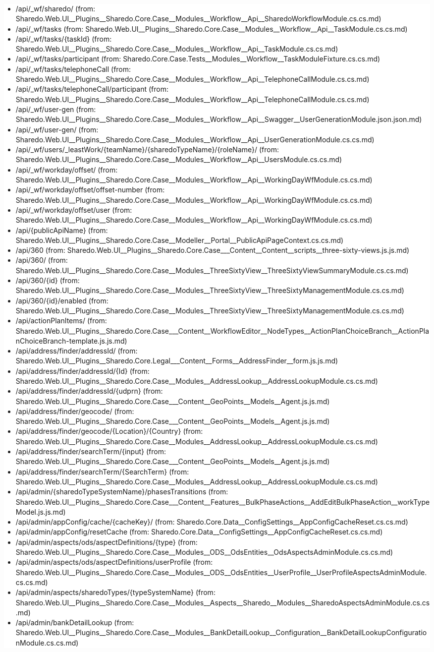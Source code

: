 - /api/_wf/sharedo/ (from: Sharedo.Web.UI__Plugins__Sharedo.Core.Case__Modules__Workflow__Api__SharedoWorkflowModule.cs.cs.md)
- /api/_wf/tasks (from: Sharedo.Web.UI__Plugins__Sharedo.Core.Case__Modules__Workflow__Api__TaskModule.cs.cs.md)
- /api/_wf/tasks/{taskId} (from: Sharedo.Web.UI__Plugins__Sharedo.Core.Case__Modules__Workflow__Api__TaskModule.cs.cs.md)
- /api/_wf/tasks/participant (from: Sharedo.Core.Case.Tests__Modules__Workflow__TaskModuleFixture.cs.cs.md)
- /api/_wf/tasks/telephoneCall (from: Sharedo.Web.UI__Plugins__Sharedo.Core.Case__Modules__Workflow__Api__TelephoneCallModule.cs.cs.md)
- /api/_wf/tasks/telephoneCall/participant (from: Sharedo.Web.UI__Plugins__Sharedo.Core.Case__Modules__Workflow__Api__TelephoneCallModule.cs.cs.md)
- /api/_wf/user-gen (from: Sharedo.Web.UI__Plugins__Sharedo.Core.Case__Modules__Workflow__Api__Swagger__UserGenerationModule.json.json.md)
- /api/_wf/user-gen/ (from: Sharedo.Web.UI__Plugins__Sharedo.Core.Case__Modules__Workflow__Api__UserGenerationModule.cs.cs.md)
- /api/_wf/users/_leastWork/{teamName}/{sharedoTypeName}/{roleName}/ (from: Sharedo.Web.UI__Plugins__Sharedo.Core.Case__Modules__Workflow__Api__UsersModule.cs.cs.md)
- /api/_wf/workday/offset/ (from: Sharedo.Web.UI__Plugins__Sharedo.Core.Case__Modules__Workflow__Api__WorkingDayWfModule.cs.cs.md)
- /api/_wf/workday/offset/offset-number (from: Sharedo.Web.UI__Plugins__Sharedo.Core.Case__Modules__Workflow__Api__WorkingDayWfModule.cs.cs.md)
- /api/_wf/workday/offset/user (from: Sharedo.Web.UI__Plugins__Sharedo.Core.Case__Modules__Workflow__Api__WorkingDayWfModule.cs.cs.md)
- /api/{publicApiName} (from: Sharedo.Web.UI__Plugins__Sharedo.Core.Case__Modeller__Portal__PublicApiPageContext.cs.cs.md)
- /api/360 (from: Sharedo.Web.UI__Plugins__Sharedo.Core.Case___Content__Content__scripts__three-sixty-views.js.js.md)
- /api/360/ (from: Sharedo.Web.UI__Plugins__Sharedo.Core.Case__Modules__ThreeSixtyView__ThreeSixtyViewSummaryModule.cs.cs.md)
- /api/360/{id} (from: Sharedo.Web.UI__Plugins__Sharedo.Core.Case__Modules__ThreeSixtyView__ThreeSixtyManagementModule.cs.cs.md)
- /api/360/{id}/enabled (from: Sharedo.Web.UI__Plugins__Sharedo.Core.Case__Modules__ThreeSixtyView__ThreeSixtyManagementModule.cs.cs.md)
- /api/actionPlanItems/ (from: Sharedo.Web.UI__Plugins__Sharedo.Core.Case___Content__WorkflowEditor__NodeTypes__ActionPlanChoiceBranch__ActionPlanChoiceBranch-template.js.js.md)
- /api/address/finder/addressId/ (from: Sharedo.Web.UI__Plugins__Sharedo.Core.Legal___Content__Forms__AddressFinder__form.js.js.md)
- /api/address/finder/addressId/{Id} (from: Sharedo.Web.UI__Plugins__Sharedo.Core.Case__Modules__AddressLookup__AddressLookupModule.cs.cs.md)
- /api/address/finder/addressId/{udprn} (from: Sharedo.Web.UI__Plugins__Sharedo.Core.Case___Content__GeoPoints__Models__Agent.js.js.md)
- /api/address/finder/geocode/ (from: Sharedo.Web.UI__Plugins__Sharedo.Core.Case___Content__GeoPoints__Models__Agent.js.js.md)
- /api/address/finder/geocode/{Location}/{Country} (from: Sharedo.Web.UI__Plugins__Sharedo.Core.Case__Modules__AddressLookup__AddressLookupModule.cs.cs.md)
- /api/address/finder/searchTerm/{input} (from: Sharedo.Web.UI__Plugins__Sharedo.Core.Case___Content__GeoPoints__Models__Agent.js.js.md)
- /api/address/finder/searchTerm/{SearchTerm} (from: Sharedo.Web.UI__Plugins__Sharedo.Core.Case__Modules__AddressLookup__AddressLookupModule.cs.cs.md)
- /api/admin/{sharedoTypeSystemName}/phasesTransitions (from: Sharedo.Web.UI__Plugins__Sharedo.Core.Case___Content__Features__BulkPhaseActions__AddEditBulkPhaseAction__workTypeModel.js.js.md)
- /api/admin/appConfig/cache/{cacheKey}/ (from: Sharedo.Core.Data__ConfigSettings__AppConfigCacheReset.cs.cs.md)
- /api/admin/appConfig/resetCache (from: Sharedo.Core.Data__ConfigSettings__AppConfigCacheReset.cs.cs.md)
- /api/admin/aspects/ods/aspectDefinitions/{type} (from: Sharedo.Web.UI__Plugins__Sharedo.Core.Case__Modules__ODS__OdsEntities__OdsAspectsAdminModule.cs.cs.md)
- /api/admin/aspects/ods/aspectDefinitions/userProfile (from: Sharedo.Web.UI__Plugins__Sharedo.Core.Case__Modules__ODS__OdsEntities__UserProfile__UserProfileAspectsAdminModule.cs.cs.md)
- /api/admin/aspects/sharedoTypes/{typeSystemName} (from: Sharedo.Web.UI__Plugins__Sharedo.Core.Case__Modules__Aspects__Sharedo__Modules__SharedoAspectsAdminModule.cs.cs.md)
- /api/admin/bankDetailLookup (from: Sharedo.Web.UI__Plugins__Sharedo.Core.Case__Modules__BankDetailLookup__Configuration__BankDetailLookupConfigurationModule.cs.cs.md)